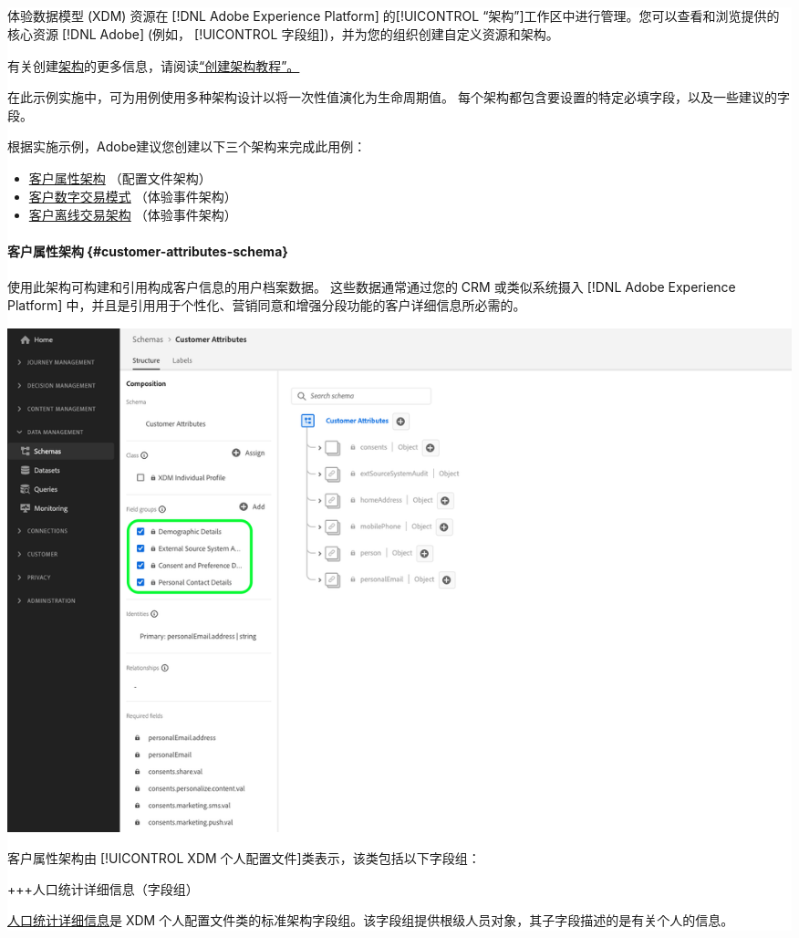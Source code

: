 体验数据模型 (XDM) 资源在 [!DNL Adobe Experience Platform] 的[!UICONTROL “架构”]工作区中进行管理。您可以查看和浏览提供的核心资源 [!DNL Adobe] (例如， [!UICONTROL 字段组])，并为您的组织创建自定义资源和架构。

有关创建[架构](https://experienceleague.adobe.com/docs/experience-platform/xdm/home.html)的更多信息，请阅读[“创建架构教程”。](/help/xdm/tutorials/create-schema-ui.md)

在此示例实施中，可为用例使用多种架构设计以将一次性值演化为生命周期值。 每个架构都包含要设置的特定必填字段，以及一些建议的字段。

根据实施示例，Adobe建议您创建以下三个架构来完成此用例：

* [客户属性架构](#customer-attributes-schema) （配置文件架构）
* [客户数字交易模式](#customer-digital-transactions-schema) （体验事件架构）
* [客户离线交易架构](#customer-offline-transactions-schema) （体验事件架构）

#### 客户属性架构 {#customer-attributes-schema}

使用此架构可构建和引用构成客户信息的用户档案数据。 这些数据通常通过您的 CRM 或类似系统摄入 [!DNL Adobe Experience Platform] 中，并且是引用用于个性化、营销同意和增强分段功能的客户详细信息所必需的。

![突出显示字段组的客户属性架构](/help/rtcdp/use-case-guides/evolve-one-time-value-lifetime-value/images/customer-attributes-schema.png)

客户属性架构由 [!UICONTROL XDM 个人配置文件]类表示，该类包括以下字段组：

+++人口统计详细信息（字段组）

[人口统计详细信息](/help/xdm/field-groups/profile/demographic-details.md)是 XDM 个人配置文件类的标准架构字段组。该字段组提供根级人员对象，其子字段描述的是有关个人的信息。
